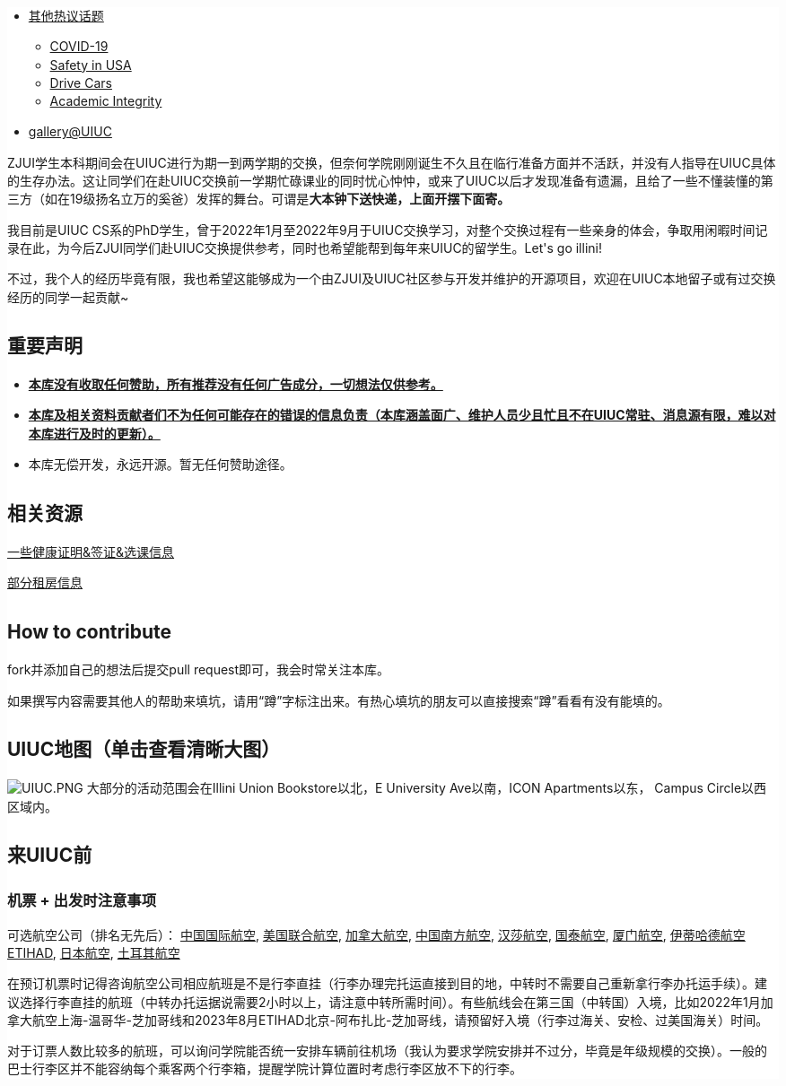   - [其他热议话题](#其他热议话题)
    - [COVID-19](#covid-19)
    - [Safety in USA](#safety-in-usa)
    - [Drive Cars](#drive-cars)
    - [Academic Integrity](#academic-integrity)
    
  - [gallery@UIUC](#galleryuiuc)


ZJUI学生本科期间会在UIUC进行为期一到两学期的交换，但奈何学院刚刚诞生不久且在临行准备方面并不活跃，并没有人指导在UIUC具体的生存办法。这让同学们在赴UIUC交换前一学期忙碌课业的同时忧心忡忡，或来了UIUC以后才发现准备有遗漏，且给了一些不懂装懂的第三方（如在19级扬名立万的奚爸）发挥的舞台。可谓是**大本钟下送快递，上面开摆下面寄。**  

我目前是UIUC CS系的PhD学生，曾于2022年1月至2022年9月于UIUC交换学习，对整个交换过程有一些亲身的体会，争取用闲暇时间记录在此，为今后ZJUI同学们赴UIUC交换提供参考，同时也希望能帮到每年来UIUC的留学生。Let's go illini!

不过，我个人的经历毕竟有限，我也希望这能够成为一个由ZJUI及UIUC社区参与开发并维护的开源项目，欢迎在UIUC本地留子或有过交换经历的同学一起贡献~  

## 重要声明
- **<u>本库没有收取任何赞助，所有推荐没有任何广告成分，一切想法仅供参考。</u>**

- **<u>本库及相关资料贡献者们不为任何可能存在的错误的信息负责（本库涵盖面广、维护人员少且忙且不在UIUC常驻、消息源有限，难以对本库进行及时的更新）。</u>**

- 本库无偿开发，永远开源。暂无任何赞助途径。

## 相关资源
[一些健康证明&签证&选课信息](https://mp.weixin.qq.com/s/DqcPoObSXLDnZVCEJxlh-g) 

[部分租房信息](https://mp.weixin.qq.com/s/EjE0sXPBKt4mQ5G81otMGg)

## How to contribute  
fork并添加自己的想法后提交pull request即可，我会时常关注本库。 

如果撰写内容需要其他人的帮助来填坑，请用“蹲”字标注出来。有热心填坑的朋友可以直接搜索“蹲”看看有没有能填的。

## UIUC地图（单击查看清晰大图）
![UIUC.PNG](img/UIUC.png)
大部分的活动范围会在Illini Union Bookstore以北，E University Ave以南，ICON Apartments以东， Campus Circle以西区域内。

## 来UIUC前  

### 机票 + 出发时注意事项   
可选航空公司（排名无先后）： [中国国际航空](https://www.airchina.com.cn/), [美国联合航空](https://www.united.com/zh-hans/cn/), [加拿大航空](https://www.aircanada.com/ca/zh/aco/home.html), [中国南方航空](https://www.csair.com/cn/), [汉莎航空](https://www.lufthansa.com/cn/zh/homepage), [国泰航空](https://www.cathaypacific.com/cx/zh_HK.html), [厦门航空](https://www.xiamenair.com/zh-cn/), [伊蒂哈德航空ETIHAD](https://www.etihad.com), [日本航空](https://www.jal.com/index.html), [土耳其航空](https://www.turkishairlines.com/)

在预订机票时记得咨询航空公司相应航班是不是行李直挂（行李办理完托运直接到目的地，中转时不需要自己重新拿行李办托运手续）。建议选择行李直挂的航班（中转办托运据说需要2小时以上，请注意中转所需时间）。有些航线会在第三国（中转国）入境，比如2022年1月加拿大航空上海-温哥华-芝加哥线和2023年8月ETIHAD北京-阿布扎比-芝加哥线，请预留好入境（行李过海关、安检、过美国海关）时间。

对于订票人数比较多的航班，可以询问学院能否统一安排车辆前往机场（我认为要求学院安排并不过分，毕竟是年级规模的交换）。一般的巴士行李区并不能容纳每个乘客两个行李箱，提醒学院计算位置时考虑行李区放不下的行李。 
